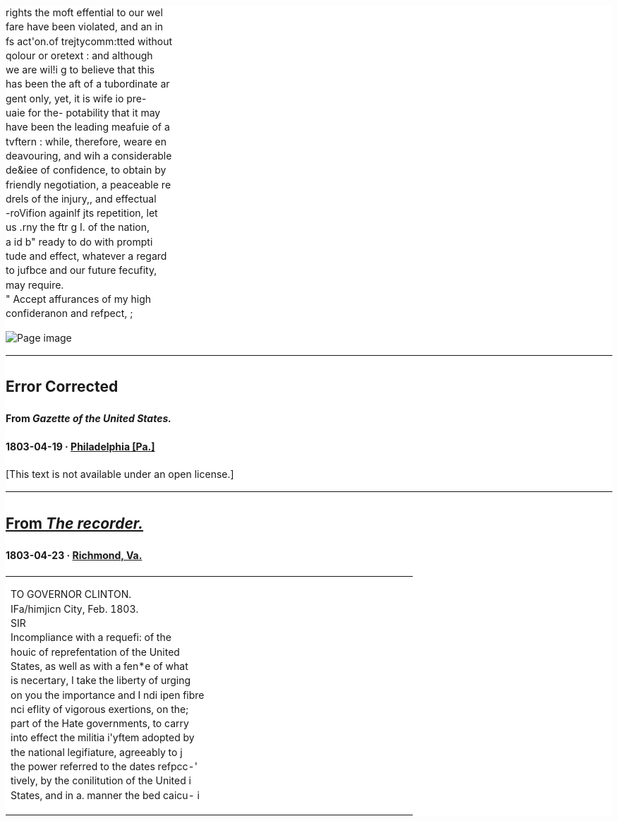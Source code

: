 rights the moft effential to our wel  
fare have been violated, and an in­  
fs act&#x27;on.of trejtycomm:tted without  
qolour or oretext : and although  
we are wil!i g to believe that this  
has been the aft of a tubordinate ar­  
gent only, yet, it is wife io pre-  
uaie for the- potability that it may  
have been the leading meafuie of a  
tvftern : while, therefore, weare en­  
deavouring, and wih a considerable  
de&amp;iee of confidence, to obtain by  
friendly negotiation, a peaceable re­  
drels of the injury,, and effectual  
-roVifion againlf jts repetition, let  
us .rny the ftr g I. of the nation,  
a id b&quot; ready to do with prompti­  
tude and effect, whatever a regard  
to jufbce and our future fecufity,  
may require.  
&quot; Accept affurances of my high  
confideranon and refpect, ; 
</td><td style="width: 50%; max-height: 75%; margin: auto; display: block;">
<img alt="Page image" src="https://newspapers.digitalnc.org/images/iiif/batch_ncu_RalRegNCWA14n_ver01%2Fdata%2F1803041801%2F0063.jp2/pct:39.90833774017275,36.7965367965368,18.31482460779129,30.913530913530913/!600,600/0/default.jpg"/>
</td>
</tr></table>

---

## Error Corrected

#### From _Gazette of the United States._

#### 1803-04-19 &middot; [Philadelphia [Pa.]](http://dbpedia.org/resource/Philadelphia)

[This text is not available under an open license.]

---

## [From _The recorder._](https://www.loc.gov/resource/sn84024679/1803-04-23/ed-1/?sp=3)

#### 1803-04-23 &middot; [Richmond, Va.](http://dbpedia.org/resource/Richmond%2C_Virginia)

<table style="width: 100%;"><tr><td style="width: 50%">

  
TO GOVERNOR CLINTON.  
IFa/himjicn City, Feb. 1803.  
SIR  
Incompliance with a requefi: of the  
houic of reprefentation of the United  
States, as well as with a fen*e of what  
is necertary, I take the liberty of urging  
on you the importance and I ndi ipen fibre  
nci eflity of vigorous exertions, on the;  
part of the Hate governments, to carry  
into effect the militia i&#x27;yftem adopted by  
the national legifiature, agreeably to j  
the power referred to the dates refpcc-&#x27;  
tively, by the conilitution of the United i  
States, and in a. manner the bed caicu- i  